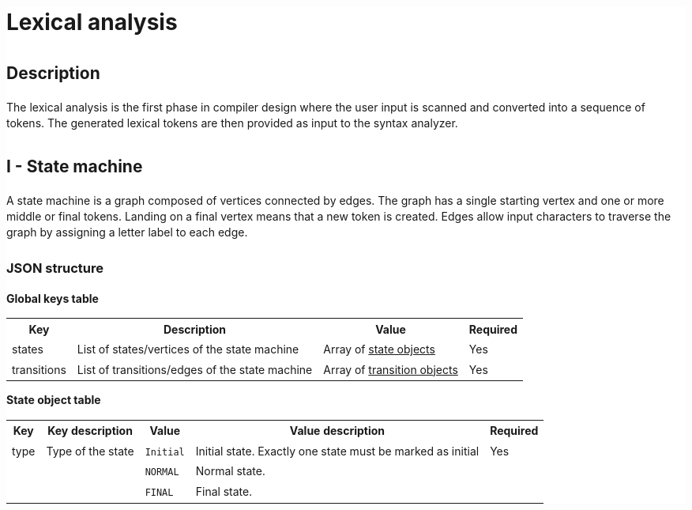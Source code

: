 # Lexical analysis

## Description
The lexical analysis is the first phase in compiler design where the user input is scanned and converted 
into a sequence of tokens. The generated lexical tokens are then provided as input to the syntax analyzer.

## I - State machine
A state machine is a graph composed of vertices connected by edges. The graph has a single starting vertex
and one or more middle or final tokens. Landing on a final vertex means that a new token is created.
Edges allow input characters to traverse the graph by assigning a letter label to each edge.  

### JSON structure
<b>Global keys table</b>
<table>
    <tr>
        <th>Key</th>
        <th>Description</th>
        <th>Value</th>
        <th>Required</th>
    </tr>
    <tr>
        <td>states</td>
        <td>List of states/vertices of the state machine</td>
        <td>Array of <a href="#state-object">state objects</a></td>
        <td>Yes</td>
    </tr>
    <tr>
        <td>transitions</td>
        <td>List of transitions/edges of the state machine</td>
        <td>Array of <a href="#transition-object">transition objects</a></td>
        <td>Yes</td>
    </tr>
</table>

<b id="state-object">State object table</b>
<table>
    <tr>
        <th>Key</th>
        <th>Key description</th>
        <th>Value</th>
        <th>Value description</th>
        <th>Required</th>
    </tr>
    <tr>
        <td rowspan="3">type</td>
        <td rowspan="3">Type of the state</td>
        <td><code>Initial</code></td>
        <td>Initial state. Exactly one state must be marked as initial</td>
        <td rowspan="3">Yes</td>
    </tr>
    <tr>
        <td><code>NORMAL</code></td>
        <td>Normal state.</td>
    </tr>
    <tr>
        <td><code>FINAL</code></td>
        <td>Final state.</td>